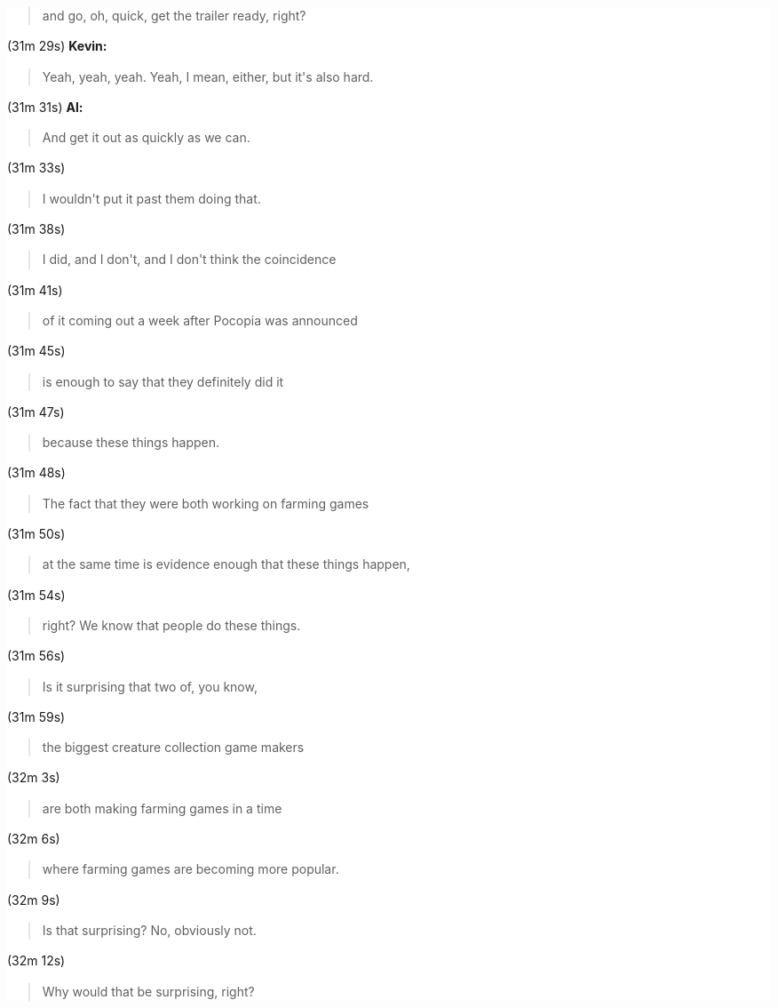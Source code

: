 > and go, oh, quick, get the trailer ready, right?

(31m 29s) **Kevin:**

> Yeah, yeah, yeah. Yeah, I mean, either, but it's also hard.

(31m 31s) **Al:**

> And get it out as quickly as we can.

(31m 33s)

> I wouldn't put it past them doing that.

(31m 38s)

> I did, and I don't, and I don't think the coincidence

(31m 41s)

> of it coming out a week after Pocopia was announced

(31m 45s)

> is enough to say that they definitely did it

(31m 47s)

> because these things happen.

(31m 48s)

> The fact that they were both working on farming games

(31m 50s)

> at the same time is evidence enough that these things happen,

(31m 54s)

> right? We know that people do these things.

(31m 56s)

> Is it surprising that two of, you know,

(31m 59s)

> the biggest creature collection game makers

(32m 3s)

> are both making farming games in a time

(32m 6s)

> where farming games are becoming more popular.

(32m 9s)

> Is that surprising? No, obviously not.

(32m 12s)

> Why would that be surprising, right?
